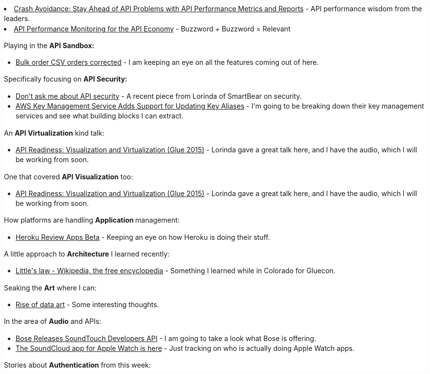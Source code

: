 <li><a href="http://blog.runscope.com/posts/crash-avoidance-stay-ahead-of-api-problems-with-api-performance-metrics">Crash Avoidance: Stay Ahead of API Problems with API Performance Metrics and Reports</a> - API performance wisdom from the leaders.</li>
<li><a href="http://apimetrics.io/2015/05/18/api-performance-monitoring-api-economy/">API Performance Monitoring for the API Economy</a> - Buzzword + Buzzword = Relevant</li>
</ul>
<p>Playing in the&nbsp;<strong>API Sandbox:</strong></p>
<ul>
<li><a href="http://www.fakenamegenerator.com/blog/2015/05/bulk-order-csv-orders-corrected/">Bulk order CSV orders corrected</a> - I am keeping an eye on all the features coming out of here.</li>
</ul>
<p>Specifically focusing on&nbsp;<strong>API Security:</strong></p>
<ul>
<li><a href="http://www.lorindabrandon.com/2015/05/dont-ask-me-about-api-security/">Don&rsquo;t ask me about API security</a> - A recent piece from Lorinda of SmartBear on security.</li>
<li><a href="http://blogs.aws.amazon.com/security/post/Tx302RHQW69FBYC/AWS-Key-Management-Service-Adds-Support-for-Updating-Key-Aliases">AWS Key Management Service Adds Support for Updating Key Aliases</a> - I'm going to be breaking down their key management services and see what building blocks I can extract.</li>
</ul>
<ul>
</ul>
<p>An&nbsp;<strong>API Virtualization</strong>&nbsp;kind talk:</p>
<ul>
<li><a href="http://www.slideshare.net/lindybrandon/api-readiness-visualization-and-virtualization-glue-2015">API Readiness: Visualization and Virtualization (Glue 2015)</a> - Lorinda gave a great talk here, and I have the audio, which I will be working from soon.</li>
</ul>
<p>One that covered&nbsp;<strong>API Visualization</strong>&nbsp;too:</p>
<ul>
<li><a href="http://www.slideshare.net/lindybrandon/api-readiness-visualization-and-virtualization-glue-2015">API Readiness: Visualization and Virtualization (Glue 2015)</a> - Lorinda gave a great talk here, and I have the audio, which I will be working from soon.</li>
</ul>
<ul>
</ul>
<p>How platforms are handling&nbsp;<strong>Application&nbsp;</strong>management:</p>
<ul>
<li><a href="https://blog.heroku.com/archives/2015/5/19/heroku_review_apps_beta">Heroku Review Apps Beta</a> - Keeping an eye on how Heroku is doing their stuff.</li>
</ul>
<p>A little approach to&nbsp;<strong>Architecture</strong>&nbsp;I learned recently:</p>
<ul>
<li><a href="https://en.wikipedia.org/wiki/Little%27s_law">Little's law - Wikipedia, the free encyclopedia</a> - Something I learned while in Colorado for Gluecon.</li>
</ul>
<p>Seaking the&nbsp;<strong>Art</strong>&nbsp;where I can:</p>
<ul>
<li><a href="http://flowingdata.com/2015/05/22/rise-of-data-art/">Rise of data art</a> - Some interesting thoughts.</li>
</ul>
<p>In the area of&nbsp;<strong>Audio</strong>&nbsp;and APIs:</p>
<ul>
<li><a href="http://www.programmableweb.com/news/bose-releases-soundtouch-developers-api/elsewhere-web/2015/05/18">Bose Releases SoundTouch Developers API</a> - I am going to take a look what Bose is offering.</li>
<li><a href="https://blog.soundcloud.com/2015/05/18/the-soundcloud-app-for-apple-watch-is-here/">The SoundCloud app for Apple Watch is here</a> - Just tracking on who is actually doing Apple Watch apps.</li>
</ul>
<p>Stories about&nbsp;<strong>Authentication</strong>&nbsp;from this week:</p>
<ul>